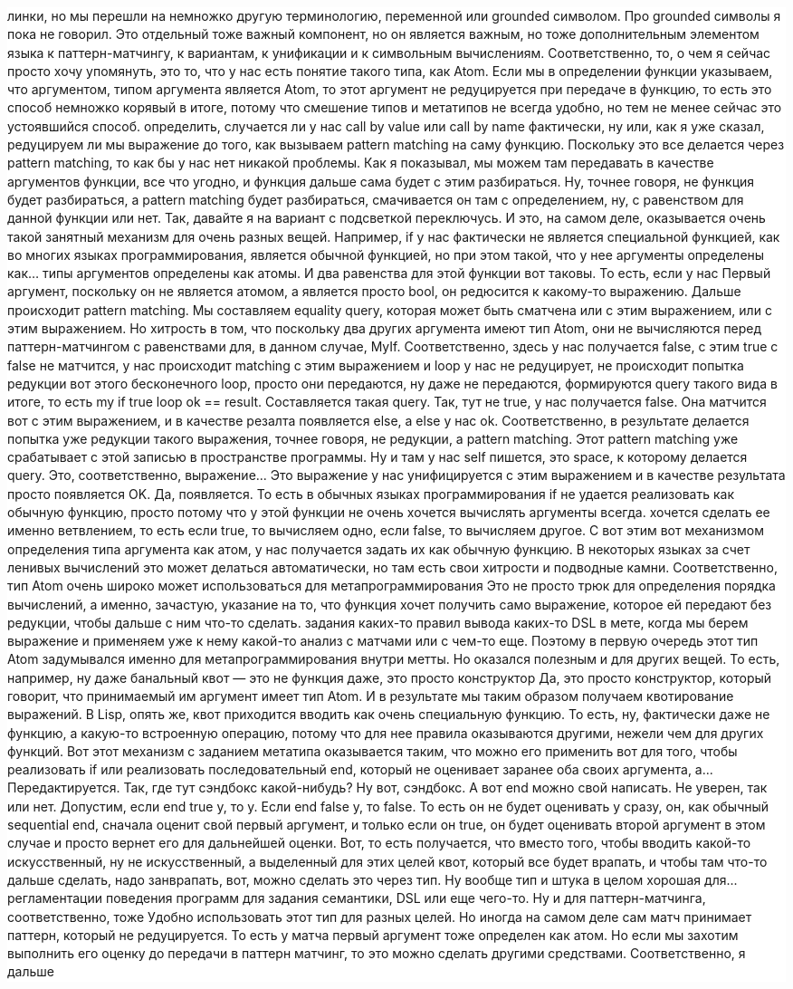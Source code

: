 линки, но мы перешли на немножко другую терминологию, переменной или grounded символом. Про grounded символы я пока не говорил. Это отдельный тоже важный компонент, но он является важным, но тоже дополнительным элементом языка к паттерн-матчингу, к вариантам, к унификации и к символьным вычислениям. Соответственно, то, о чем я сейчас просто хочу упомянуть, это то, что у нас есть понятие такого типа, как Atom. Если мы в определении функции указываем, что аргументом, типом аргумента является Atom, то этот аргумент не редуцируется при передаче в функцию, то есть это способ немножко корявый в итоге, потому что смешение типов и метатипов не всегда удобно, но тем не менее сейчас это устоявшийся способ. определить, случается ли у нас call by value или call by name фактически, ну или, как я уже сказал, редуцируем ли мы выражение до того, как вызываем pattern matching на саму функцию. Поскольку это все делается через pattern matching, то как бы у нас нет никакой проблемы. Как я показывал, мы можем там передавать в качестве аргументов функции, все что угодно, и функция дальше сама будет с этим разбираться. Ну, точнее говоря, не функция будет разбираться, а pattern matching будет разбираться, смачивается он там с определением, ну, с равенством для данной функции или нет. Так, давайте я на вариант с подсветкой переключусь. И это, на самом деле, оказывается очень такой занятный механизм для очень разных вещей. Например, if у нас фактически не является специальной функцией, как во многих языках программирования, является обычной функцией, но при этом такой, что у нее аргументы определены как… типы аргументов определены как атомы. И два равенства для этой функции вот таковы. То есть, если у нас Первый аргумент, поскольку он не является атомом, а является просто bool, он редюсится к какому-то выражению. Дальше происходит pattern matching. Мы составляем equality query, которая может быть сматчена или с этим выражением, или с этим выражением. Но хитрость в том, что поскольку два других аргумента имеют тип Atom, они не вычисляются перед паттерн-матчингом с равенствами для, в данном случае, MyIf. Соответственно, здесь у нас получается false, с этим true с false не матчится, у нас происходит matching с этим выражением и loop у нас не редуцирует, не происходит попытка редукции вот этого бесконечного loop, просто они передаются, ну даже не передаются, формируются query такого вида в итоге, то есть my if true loop ok == result. Составляется такая query. Так, тут не true, у нас получается false. Она матчится вот с этим выражением, и в качестве резалта появляется else, а else у нас ok. Соответственно, в результате делается попытка уже редукции такого выражения, точнее говоря, не редукции, а pattern matching. Этот pattern matching уже срабатывает с этой записью в пространстве программы. Ну и там у нас self пишется, это space, к которому делается query. Это, соответственно, выражение... Это выражение у нас унифицируется с этим выражением и в качестве результата просто появляется OK. Да, появляется. То есть в обычных языках программирования if не удается реализовать как обычную функцию, просто потому что у этой функции не очень хочется вычислять аргументы всегда. хочется сделать ее именно ветвлением, то есть если true, то вычисляем одно, если false, то вычисляем другое. С вот этим вот механизмом определения типа аргумента как атом, у нас получается задать их как обычную функцию. В некоторых языках за счет ленивых вычислений это может делаться автоматически, но там есть свои хитрости и подводные камни. Соответственно, тип Atom очень широко может использоваться для метапрограммирования Это не просто трюк для определения порядка вычислений, а именно, зачастую, указание на то, что функция хочет получить само выражение, которое ей передают без редукции, чтобы дальше с ним что-то сделать. задания каких-то правил вывода каких-то DSL в мете, когда мы берем выражение и применяем уже к нему какой-то анализ с матчами или с чем-то еще. Поэтому в первую очередь этот тип Atom задумывался именно для метапрограммирования внутри метты. Но оказался полезным и для других вещей. То есть, например, ну даже банальный квот — это не функция даже, это просто конструктор Да, это просто конструктор, который говорит, что принимаемый им аргумент имеет тип Atom. И в результате мы таким образом получаем квотирование выражений. В Lisp, опять же, квот приходится вводить как очень специальную функцию. То есть, ну, фактически даже не функцию, а какую-то встроенную операцию, потому что для нее правила оказываются другими, нежели чем для других функций. Вот этот механизм с заданием метатипа оказывается таким, что можно его применить вот для того, чтобы реализовать if или реализовать последовательный end, который не оценивает заранее оба своих аргумента, а... Передактируется. Так, где тут сэндбокс какой-нибудь? Ну вот, сэндбокс. А вот end можно свой написать. Не уверен, так или нет. Допустим, если end true y, то y. Если end false y, то false. То есть он не будет оценивать y сразу, он, как обычный sequential end, сначала оценит свой первый аргумент, и только если он true, он будет оценивать второй аргумент в этом случае и просто вернет его для дальнейшей оценки. Вот, то есть получается, что вместо того, чтобы вводить какой-то искусственный, ну не искусственный, а выделенный для этих целей квот, который все будет врапать, и чтобы там что-то дальше сделать, надо занврапать, вот, можно сделать это через тип. Ну вообще тип и штука в целом хорошая для... регламентации поведения программ для задания семантики, DSL или еще чего-то. Ну и для паттерн-матчинга, соответственно, тоже Удобно использовать этот тип для разных целей. Но иногда на самом деле сам матч принимает паттерн, который не редуцируется. То есть у матча первый аргумент тоже определен как атом. Но если мы захотим выполнить его оценку до передачи в паттерн матчинг, то это можно сделать другими средствами. Соответственно, я дальше